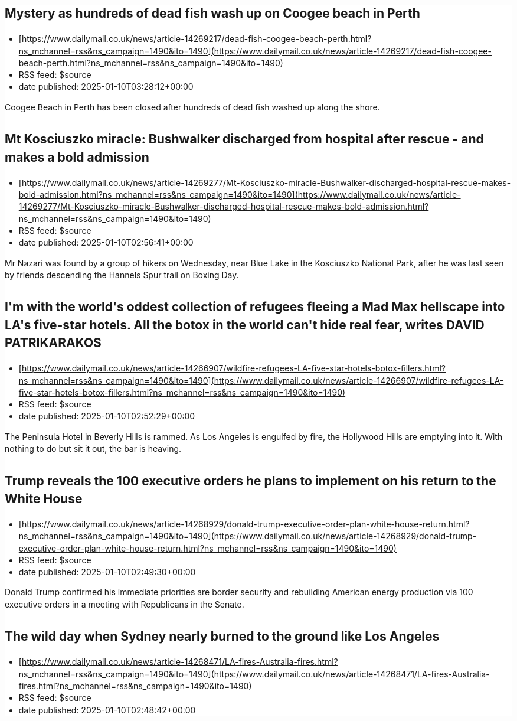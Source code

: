 ## Mystery as hundreds of dead fish wash up on Coogee beach in Perth
 - [https://www.dailymail.co.uk/news/article-14269217/dead-fish-coogee-beach-perth.html?ns_mchannel=rss&ns_campaign=1490&ito=1490](https://www.dailymail.co.uk/news/article-14269217/dead-fish-coogee-beach-perth.html?ns_mchannel=rss&ns_campaign=1490&ito=1490)
 - RSS feed: $source
 - date published: 2025-01-10T03:28:12+00:00

Coogee Beach in Perth has been closed after hundreds of dead fish washed up along the shore.

## Mt Kosciuszko miracle: Bushwalker discharged from hospital after rescue - and makes a bold admission
 - [https://www.dailymail.co.uk/news/article-14269277/Mt-Kosciuszko-miracle-Bushwalker-discharged-hospital-rescue-makes-bold-admission.html?ns_mchannel=rss&ns_campaign=1490&ito=1490](https://www.dailymail.co.uk/news/article-14269277/Mt-Kosciuszko-miracle-Bushwalker-discharged-hospital-rescue-makes-bold-admission.html?ns_mchannel=rss&ns_campaign=1490&ito=1490)
 - RSS feed: $source
 - date published: 2025-01-10T02:56:41+00:00

Mr Nazari was found by a group of hikers on Wednesday, near Blue Lake in the Kosciuszko National Park, after he was last seen by friends descending the Hannels Spur trail on Boxing Day.

## I'm with the world's oddest collection of refugees fleeing a Mad Max hellscape into LA's five-star hotels. All the botox in the world can't hide real fear, writes DAVID PATRIKARAKOS
 - [https://www.dailymail.co.uk/news/article-14266907/wildfire-refugees-LA-five-star-hotels-botox-fillers.html?ns_mchannel=rss&ns_campaign=1490&ito=1490](https://www.dailymail.co.uk/news/article-14266907/wildfire-refugees-LA-five-star-hotels-botox-fillers.html?ns_mchannel=rss&ns_campaign=1490&ito=1490)
 - RSS feed: $source
 - date published: 2025-01-10T02:52:29+00:00

The Peninsula Hotel in Beverly Hills is rammed. As Los Angeles is engulfed by fire, the Hollywood Hills are emptying into it. With nothing to do but sit it out, the bar is heaving.

## Trump reveals the 100 executive orders he plans to implement on his return to the White House
 - [https://www.dailymail.co.uk/news/article-14268929/donald-trump-executive-order-plan-white-house-return.html?ns_mchannel=rss&ns_campaign=1490&ito=1490](https://www.dailymail.co.uk/news/article-14268929/donald-trump-executive-order-plan-white-house-return.html?ns_mchannel=rss&ns_campaign=1490&ito=1490)
 - RSS feed: $source
 - date published: 2025-01-10T02:49:30+00:00

Donald Trump confirmed his immediate priorities are border security and rebuilding American energy production via 100 executive orders in a meeting with Republicans in the Senate.

## The wild day when Sydney nearly burned to the ground like Los Angeles
 - [https://www.dailymail.co.uk/news/article-14268471/LA-fires-Australia-fires.html?ns_mchannel=rss&ns_campaign=1490&ito=1490](https://www.dailymail.co.uk/news/article-14268471/LA-fires-Australia-fires.html?ns_mchannel=rss&ns_campaign=1490&ito=1490)
 - RSS feed: $source
 - date published: 2025-01-10T02:48:42+00:00
